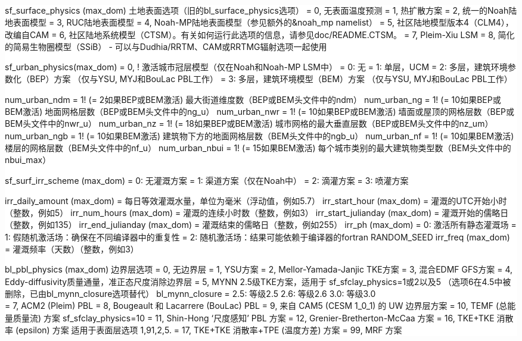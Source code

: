 sf_surface_physics (max_dom)        土地表面选项（旧的bl_surface_physics选项）
                                     = 0, 无表面温度预测
                                     = 1, 热扩散方案
                                     = 2, 统一的Noah陆地表面模型
                                     = 3, RUC陆地表面模型
                                     = 4, Noah-MP陆地表面模型（参见额外的&noah_mp namelist）
                                     = 5, 社区陆地模型版本4（CLM4），改编自CAM
                                     = 6, 社区陆地系统模型（CTSM）。有关如何运行此选项的信息，请参见doc/README.CTSM。
                                     = 7, Pleim-Xiu LSM
                                     = 8, 简化的简易生物圈模型（SSiB） 
                                          - 可以与Dudhia/RRTM、CAM或RRTMG辐射选项一起使用

sf_urban_physics(max_dom)           = 0, ! 激活城市冠层模型（仅在Noah和Noah-MP LSM中）
                                     = 0: 无
                                     = 1: 单层，UCM 
                                     = 2: 多层，建筑环境参数化（BEP）方案 
                                          （仅与YSU, MYJ和BouLac PBL工作）
                                     = 3: 多层，建筑环境模型（BEM）方案 
                                          （仅与YSU, MYJ和BouLac PBL工作）

num_urban_ndm                       = 1! (=  2如果BEP或BEM激活) 最大街道维度数（BEP或BEM头文件中的ndm）
num_urban_ng                        = 1! (= 10如果BEP或BEM激活) 地面网格层数（BEP或BEM头文件中的ng_u）
num_urban_nwr                       = 1! (= 10如果BEP或BEM激活) 墙面或屋顶的网格层数（BEP或BEM头文件中的nwr_u）
num_urban_nz                        = 1! (= 18如果BEP或BEM激活) 城市网格的最大垂直层数（BEP或BEM头文件中的nz_um）
num_urban_ngb                       = 1! (= 10如果BEM激活)        建筑物下方的地面网格层数（BEM头文件中的ngb_u）
num_urban_nf                        = 1! (= 10如果BEM激活)        楼层的网格层数（BEM头文件中的nf_u）
num_urban_nbui                      = 1! (= 15如果BEM激活)        每个城市类别的最大建筑物类型数（BEM头文件中的nbui_max）

sf_surf_irr_scheme (max_dom)        = 0: 无灌溉方案
                                     = 1: 渠道方案（仅在Noah中）
                                     = 2: 滴灌方案
                                     = 3: 喷灌方案
 
irr_daily_amount (max_dom)          = 每日等效灌溉水量，单位为毫米（浮动值，例如5.7）
irr_start_hour (max_dom)            = 灌溉的UTC开始小时（整数，例如5）
irr_num_hours (max_dom)             = 灌溉的连续小时数（整数，例如3）
irr_start_julianday (max_dom)       = 灌溉开始的儒略日（整数，例如135）
irr_end_julianday (max_dom)         = 灌溉结束的儒略日（整数，例如255）
irr_ph (max_dom)                    = 0: 激活所有静态灌溉场
                                     = 1: 假随机激活场：确保在不同编译器中的重复性
                                     = 2: 随机激活场：结果可能依赖于编译器的fortran RANDOM_SEED
irr_freq (max_dom)                  = 灌溉频率（天数）（整数，例如3）

bl_pbl_physics (max_dom)            边界层选项
                                     = 0, 无边界层 
                                     = 1, YSU方案
                                     = 2, Mellor-Yamada-Janjic TKE方案
                                     = 3, 混合EDMF GFS方案 
                                     = 4, Eddy-diffusivity质量通量，准正态尺度消除边界层
                                     = 5, MYNN 2.5级TKE方案，适用于
                                          sf_sfclay_physics=1或2以及5
                                          （选项6在4.5中被删除，已由bl_mynn_closure选项替代）
bl_mynn_closure                          = 2.5: 等级2.5
                                            2.6: 等级2.6
                                            3.0: 等级3.0                                         
                                     = 7, ACM2 (Pleim) PBL
                                     = 8, Bougeault 和 Lacarrere (BouLac) PBL
                                     = 9, 来自 CAM5 (CESM 1_0_1) 的 UW 边界层方案
                                     = 10, TEMF (总能量质量流) 方案
                                          sf_sfclay_physics=10
                                     = 11, Shin-Hong ‘尺度感知’ PBL 方案
                                     = 12, Grenier-Bretherton-McCaa 方案
                                     = 16, TKE+TKE 消散率 (epsilon) 方案
                                           适用于表面层选项 1,91,2,5.
                                     = 17, TKE+TKE 消散率+TPE (温度方差) 方案
                                     = 99, MRF 方案
